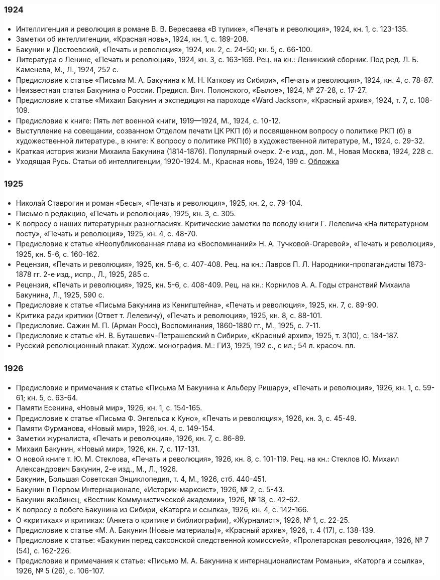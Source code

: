 ### 1924
- Интеллигенция и революция в романе В. В. Вересаева «В тупике», «Печать и революция», 1924, кн. 1, с. 123-135.
- Заметки об интеллигенции, «Красная новь», 1924, кн. 1, с. 189-208.
- Бакунин и Достоевский, «Печать и революция», 1924, кн. 2, с. 24-50; кн. 5, с. 66-100.
- Литература о Ленине, «Печать и революция», 1924, кн. 3, с. 163-169. Рец. на кн.: Ленинский сборник. Под ред. Л. Б. Каменева, М., Л., 1924, 252 с.
- Предисловие к статье «Письма М. А. Бакунина к М. Н. Каткову из Сибири», «Печать и революция», 1924, кн. 4, с. 78-87.
- Неизвестная статья Бакунина о России. Предисл. Вяч. Полонского, «Былое», 1924, № 27-28, с. 17-27.
- Предисловие к статье «Михаил Бакунин и экспедиция на пароходе «Ward Jackson», «Красный архив», 1924, т. 7, с. 108-109.
- Предисловие к книге: Пять лет военной книги, 1919—1924, М., 1924, с. 10-12.
- Выступление на совещании, созванном Отделом печати ЦК<b> </b>РКП (б) и посвященном<b> </b>вопросу о политике РКП (б)  в художественной литературе., в книге: К  вопросу о политике РКП(б) в художественной  литературе, М., 1924, с. 29-32.
- Краткая история жизни Михаила Бакунина (1814-1876). Популярный очерк. 2-е изд., доп. М., Новая Москва, 1924, 228 с.
- Уходящая Русь.  Статьи об интеллигенции, 1920-1924. М., Красная новь, 1924, 199 с. [Обложка](Images/VPP_UkhodRusi1924_960.jpg)

### 1925
- Николай Ставрогин и роман «Бесы», «Печать и  революция», 1925, кн. 2, с. 79-104.
- Письмо в редакцию, «Печать и революция», 1925, кн. 3, с. 305.
- К вопросу о наших литературных разногласиях. Критические заметки по поводу книги Г. Лелевича «На литературном посту», «Печать и революция», 1925, кн. 4, с. 48-70.
- Предисловие к статье «Неопубликованная глава из «Воспоминаний» Н. А. Тучковой-Огаревой», «Печать и революция», 1925, кн. 5-6, с. 160-162.
- Рецензия, «Печать и революция», 1925, кн. 5-6, с. 407-408. Рец. на кн.: Лавров П. Л.  Народники-пропагандисты 1873-1878 гг. 2-е изд., испр., Л., 1925, 285 с.
- Рецензия, «Печать и революция», 1925,  кн. 5-6, с. 408-409. Рец. на кн.: Корнилов А. А. Годы странствий Михаила Бакунина, Л., 1925, 590 с.
- Предисловие к статье «Письма Бакунина из Кенигштейна», «Печать и революция», 1925, кн.   7, с. 89-90.
- Критика ради критики (Ответ т. Лелевичу), «Печать и революция», 1925, кн. 8, с. 88-101.
- Предисловие. Сажин М. П. (Арман Росс), Воспоминания, 1860-1880 гг.,  М., 1925, с. 7-11.
- Предисловие к статье «Н. В. Буташевич-Петрашевский в Сибири», «Красный архив», 1925, т. 3(10), с. 184-187.
- Русский революционный плакат. Худож. монография. М.:  ГИЗ,  1925, 192 с., с ил.; 54 л. красоч. пл.

### 1926
- Предисловие и примечания к статье «Письма М  Бакунина к Альберу Ришару», «Печать и революция», 1926, кн. 1, с. 59-61; кн. 5, с. 63-64.
- Памяти Есенина, «Новый мир», 1926, кн. 1, с. 154-165.
- Предисловие к статье «Письма Ф. Энгельса  к Куно», «Печать и революция», 1926, кн. 3, с. 45-49. 
- Памяти Фурманова, «Новый мир», 1926, кн. 4, с. 149-154.
- Заметки журналиста, «Печать и революция», 1926, кн. 7, с. 86-89.
- Михаил Бакунин, «Новый мир», 1926, кн. 7, с. 117-131.
- О новой книге т. Ю. М. Стеклова, «Печать и революция», 1926, кн. 8, с. 101-119. Рец. на кн.: Стеклов Ю. Михаил Александрович Бакунин, 2-е изд., М., Л., 1926.
- Бакунин, Большая Советская Энциклопедия, т. 4, М., 1926, стб. 440-451.
- Бакунин в Первом Интернационале, «Историк-марксист», 1926, № 2, с. 5-43.
- Бакунин якобинец, «Вестник Коммунистической академии», 1926, № 18, с. 42-62.
- К вопросу о побеге Бакунина из Сибири, «Каторга и ссылка», 1926, кн. 4, с. 142-166.
- О «критиках» и критиках: (Анкета о критике и библиографии), «Журналист», 1926, № 1, с. 22-25.
- Предисловие к статье «М. А. Бакунин (Новые материалы)», «Красный архив», 1926, т. 4 (17), с. 138-139.
- Предисловие к статье: «Бакунин перед саксонской следственной комиссией», «Пролетарская революция», 1926, № 7 (54), с. 162-226.
- Предисловие и примечания к статье: «Письмо М. А. Бакунина к интернационалистам Романьи», «Каторга и ссылка», 1926, №<i> </i>5 (26), с. 106-107.